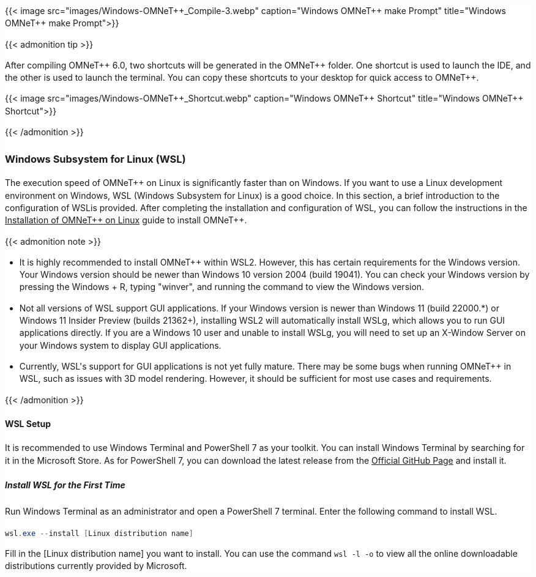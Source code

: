 {{< image src="images/Windows-OMNeT++_Compile-3.webp" caption="Windows OMNeT++ make Prompt" title="Windows OMNeT++ make Prompt">}}

{{< admonition tip >}}

After compiling OMNeT++ 6.0, two shortcuts will be generated in the OMNeT++ folder. One shortcut is used to launch the IDE, and the other is used to launch the terminal. You can copy these shortcuts to your desktop for quick access to OMNeT++.

{{< image src="images/Windows-OMNeT++_Shortcut.webp" caption="Windows OMNeT++ Shortcut" title="Windows OMNeT++ Shortcut">}}

{{< /admonition >}}

### Windows Subsystem for Linux (WSL)

The execution speed of OMNeT++ on Linux is significantly faster than on Windows. If you want to use a Linux development environment on Windows, WSL (Windows Subsystem for Linux) is a good choice. In this section, a brief introduction to the configuration of WSLis provided. After completing the installation and configuration of WSL, you can follow the instructions in the [Installation of OMNeT++ on Linux](#linux) guide to install OMNeT++.

{{< admonition note >}}

* It is highly recommended to install OMNeT++ within WSL2. However, this has certain requirements for the Windows version. Your Windows version should be newer than Windows 10 version 2004 (build 19041). You can check your Windows version by pressing the Windows + R, typing "winver", and running the command to view the Windows version.

* Not all versions of WSL support GUI applications. If your Windows version is newer than Windows 11 (build 22000.*) or Windows 11 Insider Preview (builds 21362+), installing WSL2 will automatically install WSLg, which allows you to run GUI applications directly. If you are a Windows 10 user and unable to install WSLg, you will need to set up an X-Window Server on your Windows system to display GUI applications.

* Currently, WSL's support for GUI applications is not yet fully mature. There may be some bugs when running OMNeT++ in WSL, such as issues with 3D model rendering. However, it should be sufficient for most use cases and requirements.

{{< /admonition >}}

#### WSL Setup

It is recommended to use Windows Terminal and PowerShell 7 as your toolkit. You can install Windows Terminal by searching for it in the Microsoft Store. As for PowerShell 7, you can download the latest release from the [Official GitHub Page][pwsh_github] and install it.

##### Install WSL for the First Time

Run Windows Terminal as an administrator and open a PowerShell 7 terminal. Enter the following command to install WSL.

```powershell
wsl.exe --install [Linux distribution name]
```

Fill in the [Linux distribution name] you want to install. You can use the command `wsl -l -o` to view all the online downloadable distributions currently provided by Microsoft.


[pwsh_github]: https://github.com/PowerShell/PowerShell/releases
[vcxsrv_sourceforge]: https://sourceforge.net/projects/vcxsrv
[omnetpp_aur_package]: https://aur.archlinux.org/packages/omnetpp